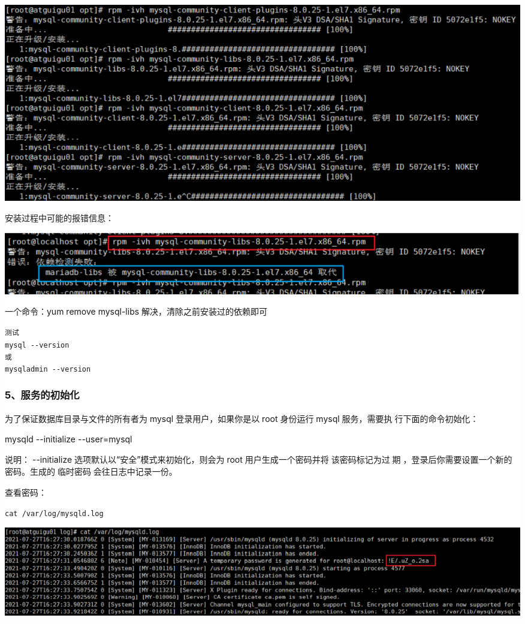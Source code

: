 ![image-20220624172101491](MySQL.assets/image-20220624172101491.png)

安装过程中可能的报错信息：

![image-20220624172115125](MySQL.assets/image-20220624172115125.png)

一个命令：yum remove mysql-libs 解决，清除之前安装过的依赖即可

```
测试
mysql --version 
或
mysqladmin --version
```

### 5、服务的初始化

为了保证数据库目录与文件的所有者为 mysql 登录用户，如果你是以 root 身份运行 mysql 服务，需要执 行下面的命令初始化：

mysqld --initialize --user=mysql

说明： --initialize 选项默认以“安全”模式来初始化，则会为 root 用户生成一个密码并将 该密码标记为过 期 ，登录后你需要设置一个新的密码。生成的 临时密码 会往日志中记录一份。

查看密码：

```
cat /var/log/mysqld.log
```

![image-20220624172257421](MySQL.assets/image-20220624172257421.png)
